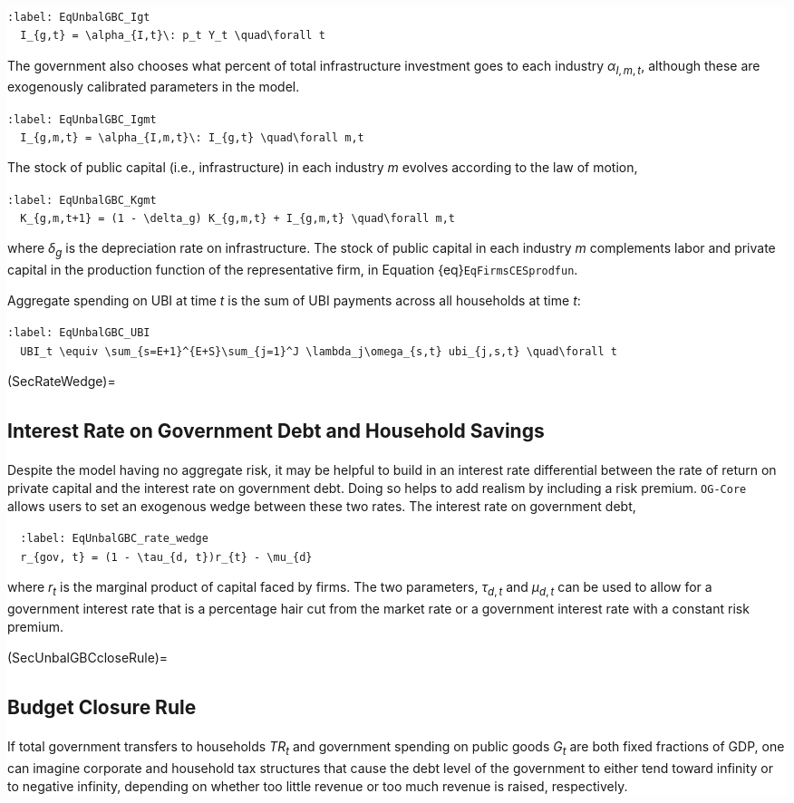   ```{math}
  :label: EqUnbalGBC_Igt
    I_{g,t} = \alpha_{I,t}\: p_t Y_t \quad\forall t
  ```

  The government also chooses what percent of total infrastructure investment goes to each industry $\alpha_{I,m,t}$, although these are exogenously calibrated parameters in the model.

  ```{math}
  :label: EqUnbalGBC_Igmt
    I_{g,m,t} = \alpha_{I,m,t}\: I_{g,t} \quad\forall m,t
  ```

  The stock of public capital (i.e., infrastructure) in each industry $m$ evolves according to the law of motion,

  ```{math}
  :label: EqUnbalGBC_Kgmt
    K_{g,m,t+1} = (1 - \delta_g) K_{g,m,t} + I_{g,m,t} \quad\forall m,t
  ```

  where $\delta_g$ is the depreciation rate on infrastructure. The stock of public capital in each industry $m$ complements labor and private capital in the production function of the representative firm, in Equation {eq}`EqFirmsCESprodfun`.

  Aggregate spending on UBI at time $t$ is the sum of UBI payments across all households at time $t$:

  ```{math}
  :label: EqUnbalGBC_UBI
    UBI_t \equiv \sum_{s=E+1}^{E+S}\sum_{j=1}^J \lambda_j\omega_{s,t} ubi_{j,s,t} \quad\forall t
  ```


(SecRateWedge)=
## Interest Rate on Government Debt and Household Savings

  Despite the model having no aggregate risk, it may be helpful to build in an interest rate differential between the rate of return on private capital and the interest rate on government debt. Doing so helps to add realism by including a risk premium. `OG-Core` allows users to set an exogenous wedge between these two rates. The interest rate on government debt,

  ```{math}
    :label: EqUnbalGBC_rate_wedge
    r_{gov, t} = (1 - \tau_{d, t})r_{t} - \mu_{d}
  ```

  where $r_t$ is the marginal product of capital faced by firms. The two parameters, $\tau_{d,t}$ and $\mu_{d,t}$ can be used to allow for a government interest rate that is a percentage hair cut from the market rate or a government interest rate with a constant risk premium.


(SecUnbalGBCcloseRule)=
## Budget Closure Rule

  If total government transfers to households $TR_t$ and government spending on public goods $G_t$ are both fixed fractions of GDP, one can imagine corporate and household tax structures that cause the debt level of the government to either tend toward infinity or to negative infinity, depending on whether too little revenue or too much revenue is raised, respectively.
